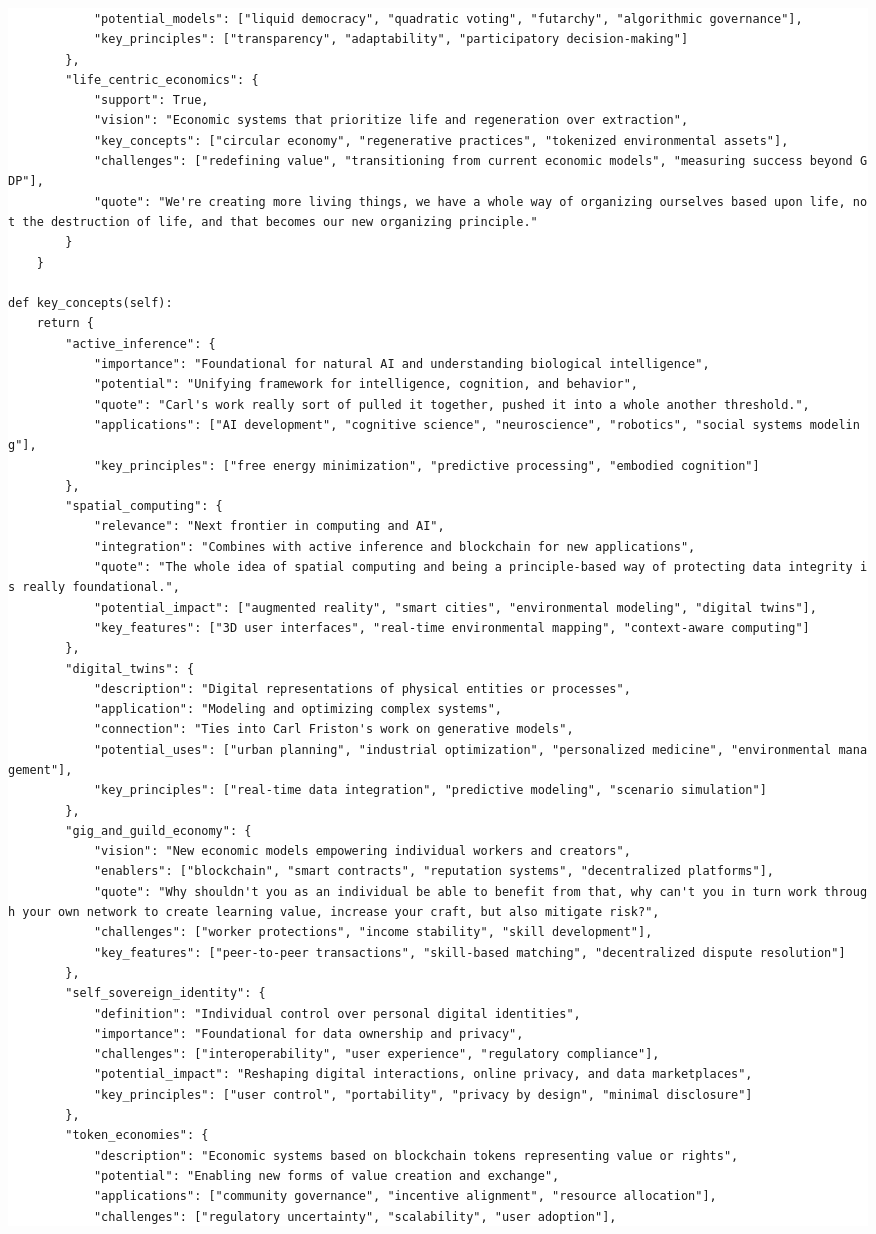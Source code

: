                 "potential_models": ["liquid democracy", "quadratic voting", "futarchy", "algorithmic governance"],
                "key_principles": ["transparency", "adaptability", "participatory decision-making"]
            },
            "life_centric_economics": {
                "support": True,
                "vision": "Economic systems that prioritize life and regeneration over extraction",
                "key_concepts": ["circular economy", "regenerative practices", "tokenized environmental assets"],
                "challenges": ["redefining value", "transitioning from current economic models", "measuring success beyond GDP"],
                "quote": "We're creating more living things, we have a whole way of organizing ourselves based upon life, not the destruction of life, and that becomes our new organizing principle."
            }
        }

    def key_concepts(self):
        return {
            "active_inference": {
                "importance": "Foundational for natural AI and understanding biological intelligence",
                "potential": "Unifying framework for intelligence, cognition, and behavior",
                "quote": "Carl's work really sort of pulled it together, pushed it into a whole another threshold.",
                "applications": ["AI development", "cognitive science", "neuroscience", "robotics", "social systems modeling"],
                "key_principles": ["free energy minimization", "predictive processing", "embodied cognition"]
            },
            "spatial_computing": {
                "relevance": "Next frontier in computing and AI",
                "integration": "Combines with active inference and blockchain for new applications",
                "quote": "The whole idea of spatial computing and being a principle-based way of protecting data integrity is really foundational.",
                "potential_impact": ["augmented reality", "smart cities", "environmental modeling", "digital twins"],
                "key_features": ["3D user interfaces", "real-time environmental mapping", "context-aware computing"]
            },
            "digital_twins": {
                "description": "Digital representations of physical entities or processes",
                "application": "Modeling and optimizing complex systems",
                "connection": "Ties into Carl Friston's work on generative models",
                "potential_uses": ["urban planning", "industrial optimization", "personalized medicine", "environmental management"],
                "key_principles": ["real-time data integration", "predictive modeling", "scenario simulation"]
            },
            "gig_and_guild_economy": {
                "vision": "New economic models empowering individual workers and creators",
                "enablers": ["blockchain", "smart contracts", "reputation systems", "decentralized platforms"],
                "quote": "Why shouldn't you as an individual be able to benefit from that, why can't you in turn work through your own network to create learning value, increase your craft, but also mitigate risk?",
                "challenges": ["worker protections", "income stability", "skill development"],
                "key_features": ["peer-to-peer transactions", "skill-based matching", "decentralized dispute resolution"]
            },
            "self_sovereign_identity": {
                "definition": "Individual control over personal digital identities",
                "importance": "Foundational for data ownership and privacy",
                "challenges": ["interoperability", "user experience", "regulatory compliance"],
                "potential_impact": "Reshaping digital interactions, online privacy, and data marketplaces",
                "key_principles": ["user control", "portability", "privacy by design", "minimal disclosure"]
            },
            "token_economies": {
                "description": "Economic systems based on blockchain tokens representing value or rights",
                "potential": "Enabling new forms of value creation and exchange",
                "applications": ["community governance", "incentive alignment", "resource allocation"],
                "challenges": ["regulatory uncertainty", "scalability", "user adoption"],